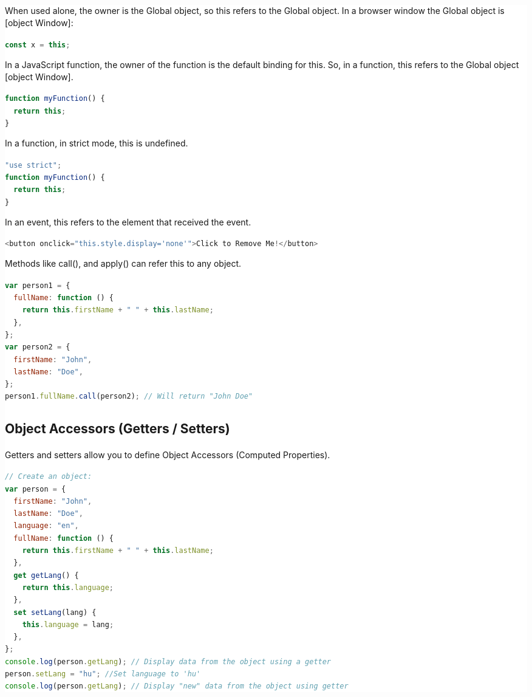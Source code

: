 When used alone, the owner is the Global object, so this refers to the Global object.
In a browser window the Global object is [object Window]:

```js
const x = this;
```

In a JavaScript function, the owner of the function is the default binding for this.
So, in a function, this refers to the Global object [object Window].

```js
function myFunction() {
  return this;
}
```

In a function, in strict mode, this is undefined.

```js
"use strict";
function myFunction() {
  return this;
}
```

In an event, this refers to the element that received the event.

```js
<button onclick="this.style.display='none'">Click to Remove Me!</button>
```

Methods like call(), and apply() can refer this to any object.

```js
var person1 = {
  fullName: function () {
    return this.firstName + " " + this.lastName;
  },
};
var person2 = {
  firstName: "John",
  lastName: "Doe",
};
person1.fullName.call(person2); // Will return "John Doe"
```

## Object Accessors (Getters / Setters)

Getters and setters allow you to define Object Accessors (Computed Properties).

```js
// Create an object:
var person = {
  firstName: "John",
  lastName: "Doe",
  language: "en",
  fullName: function () {
    return this.firstName + " " + this.lastName;
  },
  get getLang() {
    return this.language;
  },
  set setLang(lang) {
    this.language = lang;
  },
};
console.log(person.getLang); // Display data from the object using a getter
person.setLang = "hu"; //Set language to 'hu'
console.log(person.getLang); // Display "new" data from the object using getter
```
